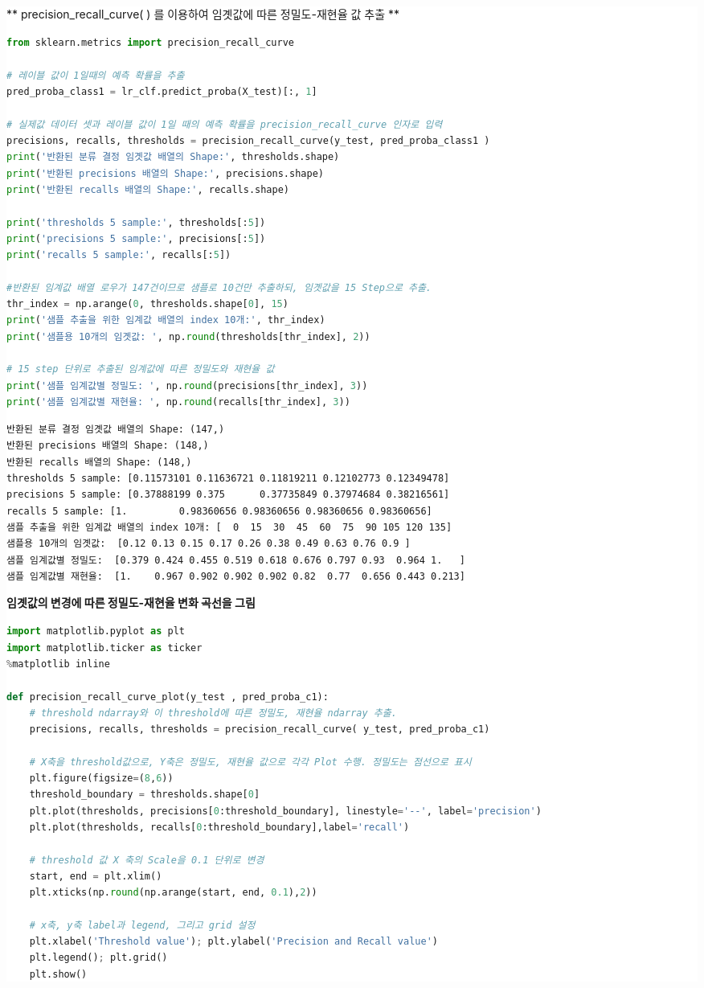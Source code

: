 
** precision_recall_curve( ) 를 이용하여 임곗값에 따른 정밀도-재현율 값 추출 **


```python
from sklearn.metrics import precision_recall_curve

# 레이블 값이 1일때의 예측 확률을 추출 
pred_proba_class1 = lr_clf.predict_proba(X_test)[:, 1] 

# 실제값 데이터 셋과 레이블 값이 1일 때의 예측 확률을 precision_recall_curve 인자로 입력 
precisions, recalls, thresholds = precision_recall_curve(y_test, pred_proba_class1 )
print('반환된 분류 결정 임곗값 배열의 Shape:', thresholds.shape)
print('반환된 precisions 배열의 Shape:', precisions.shape)
print('반환된 recalls 배열의 Shape:', recalls.shape)

print('thresholds 5 sample:', thresholds[:5])
print('precisions 5 sample:', precisions[:5])
print('recalls 5 sample:', recalls[:5])

#반환된 임계값 배열 로우가 147건이므로 샘플로 10건만 추출하되, 임곗값을 15 Step으로 추출. 
thr_index = np.arange(0, thresholds.shape[0], 15)
print('샘플 추출을 위한 임계값 배열의 index 10개:', thr_index)
print('샘플용 10개의 임곗값: ', np.round(thresholds[thr_index], 2))

# 15 step 단위로 추출된 임계값에 따른 정밀도와 재현율 값 
print('샘플 임계값별 정밀도: ', np.round(precisions[thr_index], 3))
print('샘플 임계값별 재현율: ', np.round(recalls[thr_index], 3))
```

    반환된 분류 결정 임곗값 배열의 Shape: (147,)
    반환된 precisions 배열의 Shape: (148,)
    반환된 recalls 배열의 Shape: (148,)
    thresholds 5 sample: [0.11573101 0.11636721 0.11819211 0.12102773 0.12349478]
    precisions 5 sample: [0.37888199 0.375      0.37735849 0.37974684 0.38216561]
    recalls 5 sample: [1.         0.98360656 0.98360656 0.98360656 0.98360656]
    샘플 추출을 위한 임계값 배열의 index 10개: [  0  15  30  45  60  75  90 105 120 135]
    샘플용 10개의 임곗값:  [0.12 0.13 0.15 0.17 0.26 0.38 0.49 0.63 0.76 0.9 ]
    샘플 임계값별 정밀도:  [0.379 0.424 0.455 0.519 0.618 0.676 0.797 0.93  0.964 1.   ]
    샘플 임계값별 재현율:  [1.    0.967 0.902 0.902 0.902 0.82  0.77  0.656 0.443 0.213]
    

**임곗값의 변경에 따른 정밀도-재현율 변화 곡선을 그림**


```python
import matplotlib.pyplot as plt
import matplotlib.ticker as ticker
%matplotlib inline

def precision_recall_curve_plot(y_test , pred_proba_c1):
    # threshold ndarray와 이 threshold에 따른 정밀도, 재현율 ndarray 추출. 
    precisions, recalls, thresholds = precision_recall_curve( y_test, pred_proba_c1)
    
    # X축을 threshold값으로, Y축은 정밀도, 재현율 값으로 각각 Plot 수행. 정밀도는 점선으로 표시
    plt.figure(figsize=(8,6))
    threshold_boundary = thresholds.shape[0]
    plt.plot(thresholds, precisions[0:threshold_boundary], linestyle='--', label='precision')
    plt.plot(thresholds, recalls[0:threshold_boundary],label='recall')
    
    # threshold 값 X 축의 Scale을 0.1 단위로 변경
    start, end = plt.xlim()
    plt.xticks(np.round(np.arange(start, end, 0.1),2))
    
    # x축, y축 label과 legend, 그리고 grid 설정
    plt.xlabel('Threshold value'); plt.ylabel('Precision and Recall value')
    plt.legend(); plt.grid()
    plt.show()
```